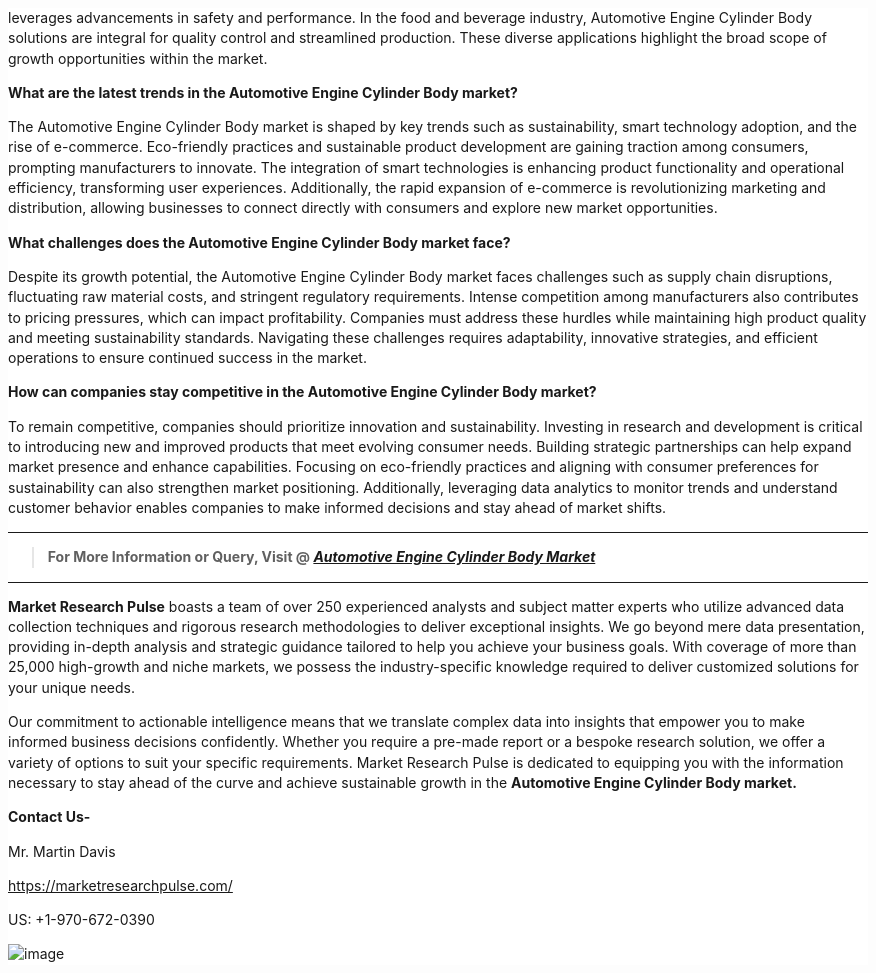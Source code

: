 leverages advancements in safety and performance. In the food and beverage industry, Automotive Engine Cylinder Body solutions are integral for quality control and streamlined production. These diverse applications highlight the broad scope of growth opportunities within the market.</p><p><strong>What are the latest trends in the Automotive Engine Cylinder Body market?</strong></p><p>The Automotive Engine Cylinder Body market is shaped by key trends such as sustainability, smart technology adoption, and the rise of e-commerce. Eco-friendly practices and sustainable product development are gaining traction among consumers, prompting manufacturers to innovate. The integration of smart technologies is enhancing product functionality and operational efficiency, transforming user experiences. Additionally, the rapid expansion of e-commerce is revolutionizing marketing and distribution, allowing businesses to connect directly with consumers and explore new market opportunities.</p><p><strong>What challenges does the Automotive Engine Cylinder Body market face?</strong></p><p>Despite its growth potential, the Automotive Engine Cylinder Body market faces challenges such as supply chain disruptions, fluctuating raw material costs, and stringent regulatory requirements. Intense competition among manufacturers also contributes to pricing pressures, which can impact profitability. Companies must address these hurdles while maintaining high product quality and meeting sustainability standards. Navigating these challenges requires adaptability, innovative strategies, and efficient operations to ensure continued success in the market.</p><p><strong>How can companies stay competitive in the Automotive Engine Cylinder Body market?</strong></p><p>To remain competitive, companies should prioritize innovation and sustainability. Investing in research and development is critical to introducing new and improved products that meet evolving consumer needs. Building strategic partnerships can help expand market presence and enhance capabilities. Focusing on eco-friendly practices and aligning with consumer preferences for sustainability can also strengthen market positioning. Additionally, leveraging data analytics to monitor trends and understand customer behavior enables companies to make informed decisions and stay ahead of market shifts.</p><hr /><blockquote><p><strong>For More Information or Query, Visit @&nbsp;<em><a href="https://marketresearchpulse.com/report/108661/automotive-engine-cylinder-body-market?utm_source=Linkedin&utm_medium=019">Automotive Engine Cylinder Body Market</a></em></strong></p></blockquote><hr /><p><strong>Market Research Pulse</strong> boasts a team of over 250 experienced analysts and subject matter experts who utilize advanced data collection techniques and rigorous research methodologies to deliver exceptional insights. We go beyond mere data presentation, providing in-depth analysis and strategic guidance tailored to help you achieve your business goals. With coverage of more than 25,000 high-growth and niche markets, we possess the industry-specific knowledge required to deliver customized solutions for your unique needs.</p><p>Our commitment to actionable intelligence means that we translate complex data into insights that empower you to make informed business decisions confidently. Whether you require a pre-made report or a bespoke research solution, we offer a variety of options to suit your specific requirements. Market Research Pulse is dedicated to equipping you with the information necessary to stay ahead of the curve and achieve sustainable growth in the <strong>Automotive Engine Cylinder Body market.</strong></p><p><strong>Contact Us-</strong></p><p>Mr. Martin Davis</p><p>https://marketresearchpulse.com/</p><p>US: +1-970-672-0390</p>
![image](https://github.com/user-attachments/assets/48d16c74-4631-4f74-9d11-bcfeda7708cb)
